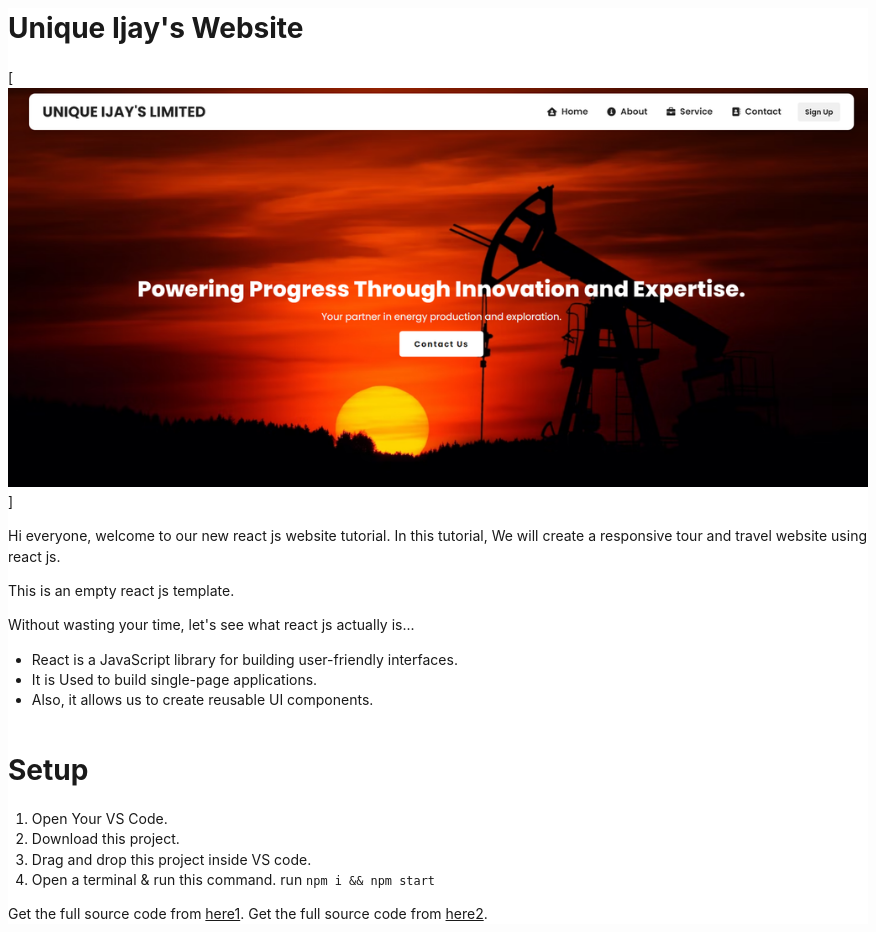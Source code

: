 # Unique Ijay's Website

[<img alt="unique Ijay's website" width="100%" src="src\assets\Screenshot1.png" />]

Hi everyone, welcome to our new react js website tutorial. In this tutorial, We will create a responsive tour and travel website using react js.

This is an empty react js template.

Without wasting your time, let's see what react js actually is...
- React is a JavaScript library for building user-friendly interfaces.
- It is Used to build single-page applications.
- Also, it allows us to create reusable UI components.

# Setup
1. Open Your VS Code.
2. Download this project.
3. Drag and drop this project inside VS code.
4. Open a terminal & run this command.
 run ```npm i && npm start```
 
Get the full source code from [here1](https://www.buymeacoffee.com/tech2etc/e/85299).
Get the full source code from [here2](https://ko-fi.com/s/7f02c9c3fd).
